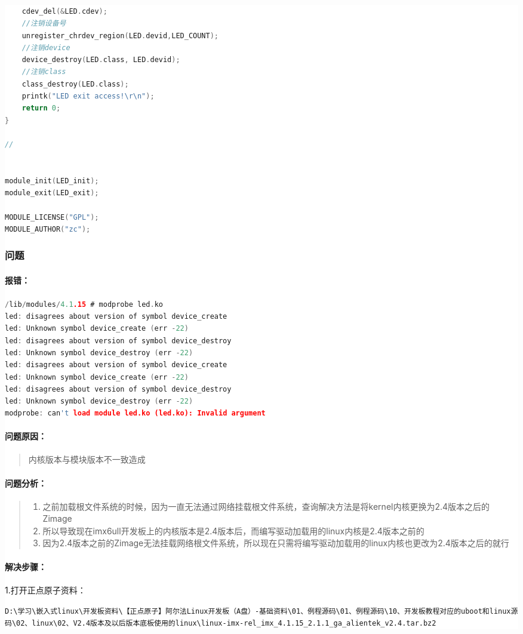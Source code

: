 ~~~c
    cdev_del(&LED.cdev);
	//注销设备号
	unregister_chrdev_region(LED.devid,LED_COUNT);
	//注销device
	device_destroy(LED.class, LED.devid);
	//注销class
	class_destroy(LED.class);
    printk("LED exit access!\r\n");
    return 0;
}

//


module_init(LED_init);
module_exit(LED_exit);

MODULE_LICENSE("GPL");
MODULE_AUTHOR("zc");
~~~

### 问题

#### 报错：

~~~c
/lib/modules/4.1.15 # modprobe led.ko
led: disagrees about version of symbol device_create
led: Unknown symbol device_create (err -22)
led: disagrees about version of symbol device_destroy
led: Unknown symbol device_destroy (err -22)
led: disagrees about version of symbol device_create
led: Unknown symbol device_create (err -22)
led: disagrees about version of symbol device_destroy
led: Unknown symbol device_destroy (err -22)
modprobe: can't load module led.ko (led.ko): Invalid argument
~~~

#### 问题原因：

>内核版本与模块版本不一致造成

#### 问题分析：

>1. 之前加载根文件系统的时候，因为一直无法通过网络挂载根文件系统，查询解决方法是将kernel内核更换为2.4版本之后的Zimage
>2. 所以导致现在imx6ull开发板上的内核版本是2.4版本后，而编写驱动加载用的linux内核是2.4版本之前的
>3. 因为2.4版本之前的Zimage无法挂载网络根文件系统，所以现在只需将编写驱动加载用的linux内核也更改为2.4版本之后的就行

#### 解决步骤：

1.打开正点原子资料：

~~~
D:\学习\嵌入式linux\开发板资料\【正点原子】阿尔法Linux开发板（A盘）-基础资料\01、例程源码\01、例程源码\10、开发板教程对应的uboot和linux源码\02、linux\02、V2.4版本及以后版本底板使用的linux\linux-imx-rel_imx_4.1.15_2.1.1_ga_alientek_v2.4.tar.bz2
~~~
